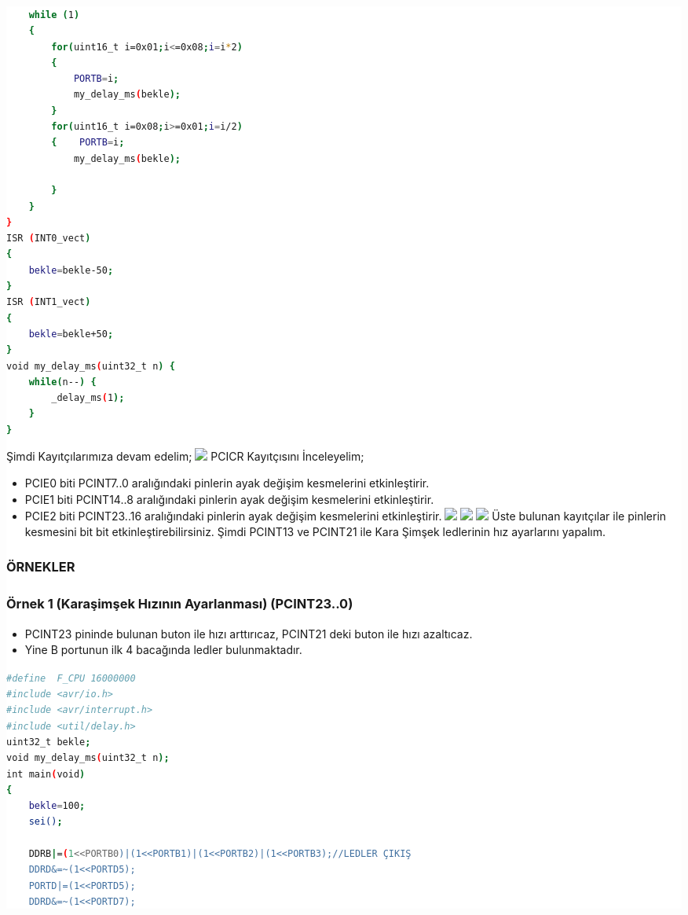 ```sh
    while (1) 
    {
		for(uint16_t i=0x01;i<=0x08;i=i*2)
		{
			PORTB=i;
			my_delay_ms(bekle);
		}
		for(uint16_t i=0x08;i>=0x01;i=i/2)
		{    PORTB=i;
			my_delay_ms(bekle);
			
		}
    }
}
ISR (INT0_vect)
{
	bekle=bekle-50;
}
ISR (INT1_vect)
{
	bekle=bekle+50;
}
void my_delay_ms(uint32_t n) {
	while(n--) {
		_delay_ms(1);
	}
}
```
Şimdi Kayıtçılarımıza devam edelim;
![](https://i.ibb.co/3yW2nhH/2021-28-2-15-38-00.png)
PCICR Kayıtçısını İnceleyelim;
- PCIE0 biti PCINT7..0 aralığındaki pinlerin ayak değişim kesmelerini etkinleştirir.
- PCIE1 biti PCINT14..8 aralığındaki pinlerin ayak değişim kesmelerini etkinleştirir.
- PCIE2 biti PCINT23..16 aralığındaki pinlerin ayak değişim kesmelerini etkinleştirir.
![](https://i.ibb.co/VQjSVC4/2021-28-2-15-38-13.png)
![](https://i.ibb.co/hFDL9xM/2021-28-2-15-38-18.png)
![](https://i.ibb.co/SR38k6F/2021-28-2-15-38-24.png)
Üste bulunan kayıtçılar ile pinlerin kesmesini bit bit etkinleştirebilirsiniz.
Şimdi PCINT13 ve PCINT21 ile Kara Şimşek ledlerinin hız ayarlarını yapalım.
### ÖRNEKLER
### Örnek 1 (Karaşimşek Hızının Ayarlanması) (PCINT23..0)
- PCINT23 pininde bulunan buton ile hızı arttırıcaz, PCINT21 deki buton ile hızı azaltıcaz.
- Yine B portunun ilk 4 bacağında ledler bulunmaktadır.
```sh
#define  F_CPU 16000000
#include <avr/io.h>
#include <avr/interrupt.h>
#include <util/delay.h>
uint32_t bekle;
void my_delay_ms(uint32_t n);
int main(void)
{
	bekle=100;
	sei();
	
	DDRB|=(1<<PORTB0)|(1<<PORTB1)|(1<<PORTB2)|(1<<PORTB3);//LEDLER ÇIKIŞ
	DDRD&=~(1<<PORTD5);
	PORTD|=(1<<PORTD5);
	DDRD&=~(1<<PORTD7);
```